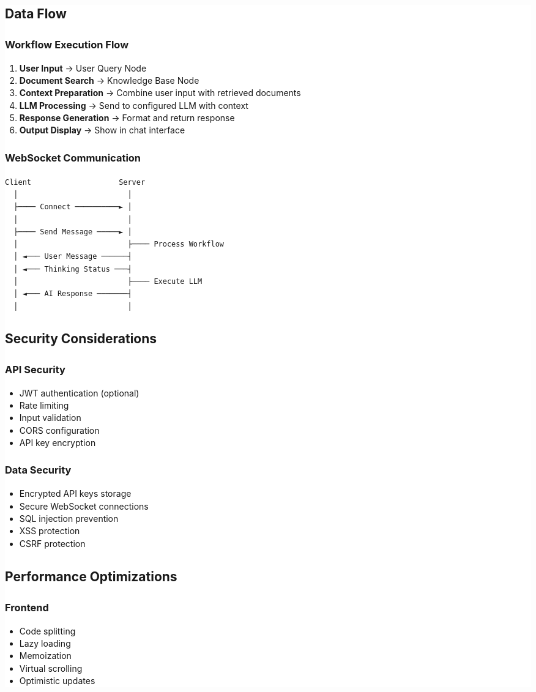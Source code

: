 ## Data Flow

### Workflow Execution Flow

1. **User Input** → User Query Node
2. **Document Search** → Knowledge Base Node
3. **Context Preparation** → Combine user input with retrieved documents
4. **LLM Processing** → Send to configured LLM with context
5. **Response Generation** → Format and return response
6. **Output Display** → Show in chat interface

### WebSocket Communication

```
Client                    Server
  │                         │
  ├──── Connect ──────────► │
  │                         │
  ├──── Send Message ─────► │
  │                         ├──── Process Workflow
  │ ◄─── User Message ──────┤
  │ ◄─── Thinking Status ───┤
  │                         ├──── Execute LLM
  │ ◄─── AI Response ───────┤
  │                         │
```

## Security Considerations

### API Security
- JWT authentication (optional)
- Rate limiting
- Input validation
- CORS configuration
- API key encryption

### Data Security
- Encrypted API keys storage
- Secure WebSocket connections
- SQL injection prevention
- XSS protection
- CSRF protection

## Performance Optimizations

### Frontend
- Code splitting
- Lazy loading
- Memoization
- Virtual scrolling
- Optimistic updates
